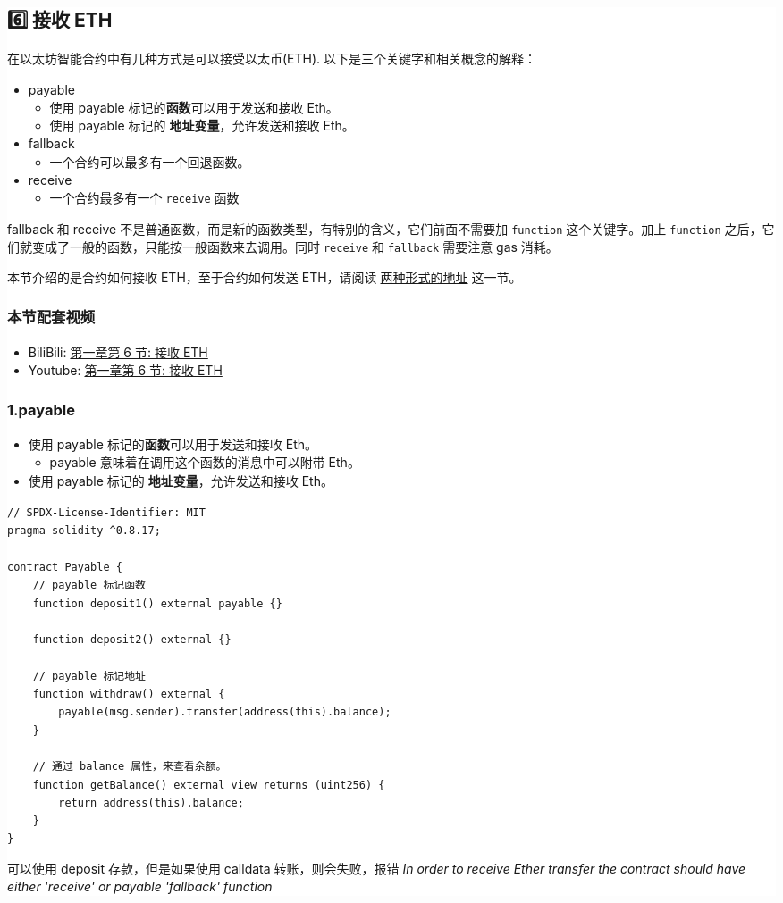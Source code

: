 ## 6️⃣ 接收 ETH

在以太坊智能合约中有几种方式是可以接受以太币(ETH).
以下是三个关键字和相关概念的解释：
- payable
  - 使用 payable 标记的**函数**可以用于发送和接收 Eth。
  - 使用 payable 标记的 **地址变量**，允许发送和接收 Eth。
- fallback
  - 一个合约可以最多有一个回退函数。
- receive
  - 一个合约最多有一个 `receive` 函数

fallback 和 receive 不是普通函数，而是新的函数类型，有特别的含义，它们前面不需要加 `function` 这个关键字。加上 `function` 之后，它们就变成了一般的函数，只能按一般函数来去调用。同时 `receive` 和 `fallback` 需要注意 gas 消耗。

本节介绍的是合约如何接收 ETH，至于合约如何发送 ETH，请阅读 [两种形式的地址](/source/02.type-of-data.html#id24) 这一节。

### 本节配套视频

- BiliBili: <a href="https://www.bilibili.com/video/BV1HR4y197Ag?p=7" target="_blank" rel="noreferrer">第一章第 6 节: 接收 ETH</a>
- Youtube: <a href="https://www.youtube.com/watch?v=DkKdLwIL3-Y&list=PLdXBX6Eqe4Net43OWIZychHW0n6CX_8Ih&index=7" target="_blank" rel="noreferrer">第一章第 6 节: 接收 ETH</a>

### 1.payable

- 使用 payable 标记的**函数**可以用于发送和接收 Eth。
  - payable 意味着在调用这个函数的消息中可以附带 Eth。
- 使用 payable 标记的 **地址变量**，允许发送和接收 Eth。

```
// SPDX-License-Identifier: MIT
pragma solidity ^0.8.17;

contract Payable {
    // payable 标记函数
    function deposit1() external payable {}

    function deposit2() external {}

    // payable 标记地址
    function withdraw() external {
        payable(msg.sender).transfer(address(this).balance);
    }

    // 通过 balance 属性，来查看余额。
    function getBalance() external view returns (uint256) {
        return address(this).balance;
    }
}
```

可以使用 deposit 存款，但是如果使用 calldata 转账，则会失败，报错 _In order to receive Ether transfer the contract should have either 'receive' or payable 'fallback' function_
